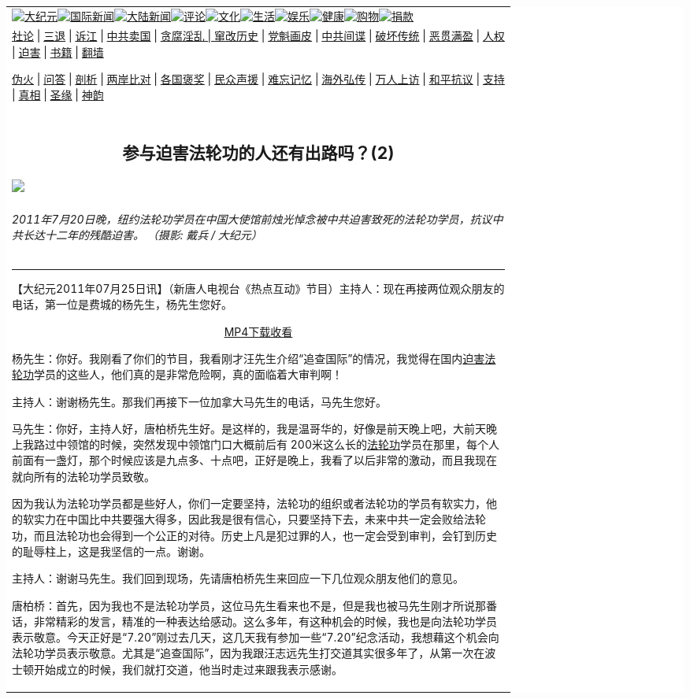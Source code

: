 <a name="1" id="1" target="_blank"></a><span id="1"></span>
<table border="0"><tr><td colspan="2" VALIGN=TOP><a href="https://github.com/asdfghy6/djy/blob/master/gb/nsc413.md#1"><img src="https://raw.githubusercontent.com/asdfghy6/1/master/t/djy/1.jpg" title="大纪元"></a><a href="https://github.com/asdfghy6/djy/blob/master/gb/n24hr.md#1"><img src="https://raw.githubusercontent.com/asdfghy6/1/master/t/djy/3.jpg" title="国际新闻"></a><a href="https://github.com/asdfghy6/djy/blob/master/gb/nsc413.md#1"><img src="https://raw.githubusercontent.com/asdfghy6/1/master/t/djy/4.jpg" title="大陆新闻"></a><a href="https://github.com/asdfghy6/djy/blob/master/gb/news392.md#1"><img src="https://raw.githubusercontent.com/asdfghy6/1/master/t/djy/5.jpg" title="评论"></a><a href="https://github.com/asdfghy6/djy/blob/master/gb/news2007.md#1"><img src="https://raw.githubusercontent.com/asdfghy6/1/master/t/djy/6.jpg" title="文化"></a><a href="https://github.com/asdfghy6/djy/blob/master/gb/news2008.md#1"><img src="https://raw.githubusercontent.com/asdfghy6/1/master/t/djy/7.jpg" title="生活"></a><a href="https://github.com/asdfghy6/djy/blob/master/gb/ncyule.md#1"><img src="https://raw.githubusercontent.com/asdfghy6/1/master/t/djy/8.jpg" title="娱乐"></a><a href="https://github.com/asdfghy6/djy/blob/master/gb/nsc1002.md#1"><img src="https://raw.githubusercontent.com/asdfghy6/1/master/t/djy/9.jpg" title="健康"><a href="https://www.youlucky.com"><img src="https://raw.githubusercontent.com/asdfghy6/1/master/t/djy/10.jpg" title="购物"></a><a href="https://www.supportepoch.org/donation?utm_medium=epochtimes&utm_source=referral&utm_campaign=donate_button_djyhomepage"><img src="https://raw.githubusercontent.com/asdfghy6/1/master/t/djy/12.jpg" title="捐款"></a></td></tr>
<tr><td colspan="2" VALIGN=TOP><a target="_blank" href="https://git.io/fjCRf">社论</a> | <a target="_blank" href="https://github.com/asdfghy6/djy/blob/master/gb/nf5657.md#1">三退</a> | <a target="_blank" href="https://github.com/asdfghy6/djy/blob/master/gb/nf6123.md#1">诉江</a> | <a target="_blank" href="https://github.com/asdfghy6/djy/blob/master/gb/nf1176117.md#1">中共卖国</a> | <a target="_blank" href="https://github.com/asdfghy6/djy/blob/master/gb/nf5773.md#1">贪腐淫乱 | <a target="_blank" href="https://github.com/asdfghy6/djy/blob/master/gb/nf1176115.md#1">窜改历史</a> | <a target="_blank" href="https://github.com/asdfghy6/djy/blob/master/gb/nf1176107.md#1">党魁画皮</a> | <a target="_blank" href="https://github.com/asdfghy6/djy/blob/master/gb/nf1320400.md#1">中共间谍</a> | <a target="_blank" href="https://github.com/asdfghy6/djy/blob/master/gb/nf1176114.md#1">破坏传统</a> | <a target="_blank" href="https://github.com/asdfghy6/djy/blob/master/gb/nf5287.md#1">恶贯满盈</a> | <a target="_blank" href="https://github.com/asdfghy6/djy/blob/master/gb/ncid278.md#1">人权</a> | <a target="_blank" href="https://github.com/asdfghy6/djy/blob/master/gb/nf1176111.md#1">迫害</a> | <a target="_blank" href="https://github.com/asdfghy6/djy/blob/master/gb/nf1235328.md#1">书籍</a> | <a target="_blank" href="https://github.com/asdfghy6/fq/blob/master/README.md?zsrh#1">翻墙</a></p><p><a target="_blank" href="https://github.com/asdfghy6/djy/blob/master/gb/nf5562.md#1">伪火</a> | <a target="_blank" href="https://github.com/asdfghy6/djy/blob/master/gb/nf4378.md#1">问答</a> | <a target="_blank" href="https://github.com/asdfghy6/djy/blob/master/gb/nf5792.md#1">剖析</a> | <a target="_blank" href="https://github.com/asdfghy6/djy/blob/master/gb/nf5735.md#1">两岸比对</a> | <a target="_blank" href="https://github.com/asdfghy6/djy/blob/master/gb/nf6119.md#1">各国褒奖</a> | <a target="_blank" href="https://github.com/asdfghy6/djy/blob/master/gb/nf6120.md#1">民众声援</a> | <a target="_blank" href="https://github.com/asdfghy6/djy/blob/master/gb/nf1188594.md#1">难忘记忆</a> | <a target="_blank" href="https://github.com/asdfghy6/djy/blob/master/gb/nf3180.md#1">海外弘传</a> | <a target="_blank" href="https://github.com/asdfghy6/djy/blob/master/gb/nf5410.md#1">万人上访</a> | <a target="_blank" href="https://github.com/asdfghy6/ntdtv/blob/master/gb/prog1530_1.md#1">和平抗议</a> | <a target="_blank" href="https://github.com/asdfghy6/djy/blob/master/gb/nf4386.md#1">支持</a> | <a target="_blank" href="https://github.com/asdfghy6/djy/blob/master/gb/nf4389.md#1">真相</a> | <a target="_blank" href="https://github.com/asdfghy6/djy/blob/master/gb/nf5790.md#1">圣缘</a> | <a target="_blank" href="https://github.com/asdfghy6/djy/blob/master/gb/nf4786.md#1">神韵</a></td></tr>
<tr><td VALIGN=TOP width="626"><h2 align=center>参与迫害法轮功的人还有出路吗？(2)</h2>
<img src="http://i.epochtimes.com/assets/uploads/2011/07/1107250616462238.jpg" />
<h6>2011年7月20日晚，纽约法轮功学员在中国大使馆前烛光悼念被中共迫害致死的法轮功学员，抗议中共长达十二年的残酷迫害。 （摄影: 戴兵 / 大纪元）
</h6>
<hr>
<p>【大纪元2011年07月25日讯】（新唐人电视台《热点互动》节目）主持人：现在再接两位观众朋友的电话，第一位是费城的杨先生，杨先生您好。</p>
<p><center><a href=http://inews3.ntdtv.com/data/media/2011/7-23/RDHD-LIVE-608_07-22-2011_P618925.mp4>MP4下载收看</a></center></p>
<p>杨先生：你好。我刚看了你们的节目，我看刚才汪先生介绍“追查国际”的情况，我觉得在国内<a href="https://github.com/asdfghy6/djy/blob/master/gb/tag/%E8%BF%AB%E5%AE%B3.md">迫害</a><a href="https://github.com/asdfghy6/djy/blob/master/gb/tag/%E6%B3%95%E8%BD%AE%E5%8A%9F.md">法轮功</a>学员的这些人，他们真的是非常危险啊，真的面临着大审判啊！</p>
<p>主持人：谢谢杨先生。那我们再接下一位加拿大马先生的电话，马先生您好。</p>
<p>马先生：你好，主持人好，唐柏桥先生好。是这样的，我是温哥华的，好像是前天晚上吧，大前天晚上我路过中领馆的时候，突然发现中领馆门口大概前后有 200米这么长的<a href="https://github.com/asdfghy6/djy/blob/master/gb/tag/%E6%B3%95%E8%BD%AE%E5%8A%9F.md">法轮功</a>学员在那里，每个人前面有一盏灯，那个时候应该是九点多、十点吧，正好是晚上，我看了以后非常的激动，而且我现在就向所有的法轮功学员致敬。</p>
<p>因为我认为法轮功学员都是些好人，你们一定要坚持，法轮功的组织或者法轮功的学员有软实力，他的软实力在中国比中共要强大得多，因此我是很有信心，只要坚持下去，未来中共一定会败给法轮功，而且法轮功也会得到一个公正的对待。历史上凡是犯过罪的人，也一定会受到审判，会钉到历史的耻辱柱上，这是我坚信的一点。谢谢。</p>
<p>主持人：谢谢马先生。我们回到现场，先请唐柏桥先生来回应一下几位观众朋友他们的意见。</p>
<p>唐柏桥：首先，因为我也不是法轮功学员，这位马先生看来也不是，但是我也被马先生刚才所说那番话，非常精彩的发言，精准的一种表达给感动。这么多年，有这种机会的时候，我也是向法轮功学员表示敬意。今天正好是“7.20”刚过去几天，这几天我有参加一些“7.20”纪念活动，我想藉这个机会向法轮功学员表示敬意。尤其是“追查国际”，因为我跟汪志远先生打交道其实很多年了，从第一次在波士顿开始成立的时候，我们就打交道，他当时走过来跟我表示感谢。</p>